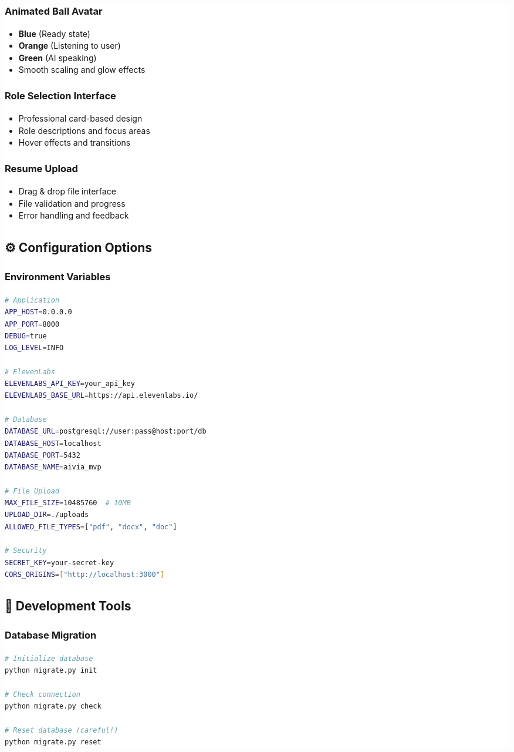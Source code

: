 ### Animated Ball Avatar
- **Blue** (Ready state)
- **Orange** (Listening to user) 
- **Green** (AI speaking)
- Smooth scaling and glow effects

### Role Selection Interface
- Professional card-based design
- Role descriptions and focus areas
- Hover effects and transitions

### Resume Upload
- Drag & drop file interface
- File validation and progress
- Error handling and feedback

## ⚙️ Configuration Options

### Environment Variables
```bash
# Application
APP_HOST=0.0.0.0
APP_PORT=8000
DEBUG=true
LOG_LEVEL=INFO

# ElevenLabs
ELEVENLABS_API_KEY=your_api_key
ELEVENLABS_BASE_URL=https://api.elevenlabs.io/

# Database  
DATABASE_URL=postgresql://user:pass@host:port/db
DATABASE_HOST=localhost
DATABASE_PORT=5432
DATABASE_NAME=aivia_mvp

# File Upload
MAX_FILE_SIZE=10485760  # 10MB
UPLOAD_DIR=./uploads
ALLOWED_FILE_TYPES=["pdf", "docx", "doc"]

# Security
SECRET_KEY=your-secret-key
CORS_ORIGINS=["http://localhost:3000"]
```

## 🧪 Development Tools

### Database Migration
```bash
# Initialize database
python migrate.py init

# Check connection
python migrate.py check

# Reset database (careful!)
python migrate.py reset
```
